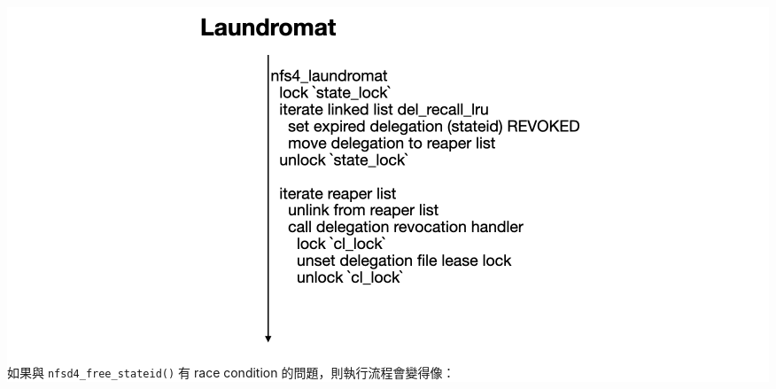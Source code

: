 <img src="/assets/image-20250202210523427.png" alt="image-20250202210523427" style="display: block; margin-left: auto; margin-right: auto; zoom:50%;" />

如果與 `nfsd4_free_stateid()` 有 race condition 的問題，則執行流程會變得像：
